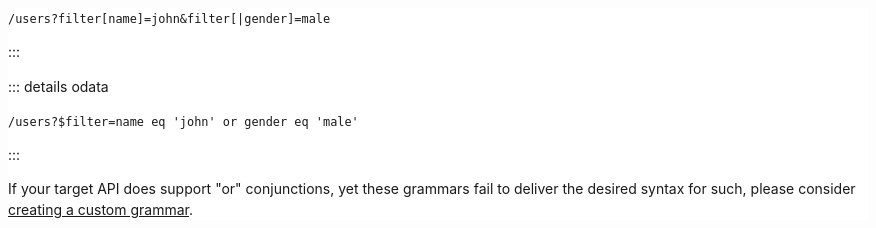 ```http
/users?filter[name]=john&filter[|gender]=male
```
:::
 
::: details odata

```http
/users?$filter=name eq 'john' or gender eq 'male'
```
:::

If your target API does support "or" conjunctions, yet these grammars fail to deliver the desired syntax for such, please consider [creating a custom grammar](./custom_grammar.md).
